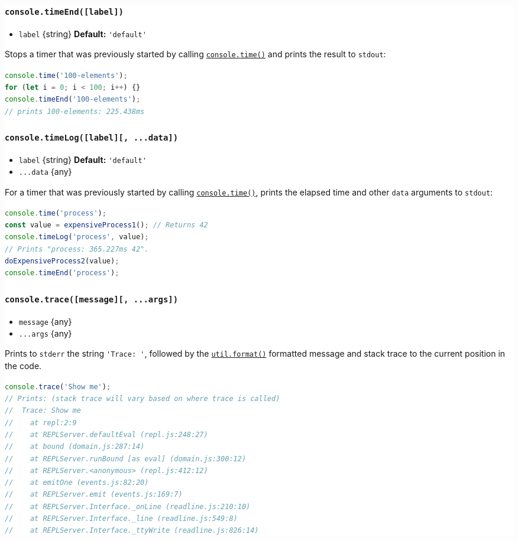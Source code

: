 ### `console.timeEnd([label])`


* `label` {string} **Default:** `'default'`

Stops a timer that was previously started by calling [`console.time()`][] and
prints the result to `stdout`:

```js
console.time('100-elements');
for (let i = 0; i < 100; i++) {}
console.timeEnd('100-elements');
// prints 100-elements: 225.438ms
```

### `console.timeLog([label][, ...data])`


* `label` {string} **Default:** `'default'`
* `...data` {any}

For a timer that was previously started by calling [`console.time()`][], prints
the elapsed time and other `data` arguments to `stdout`:

```js
console.time('process');
const value = expensiveProcess1(); // Returns 42
console.timeLog('process', value);
// Prints "process: 365.227ms 42".
doExpensiveProcess2(value);
console.timeEnd('process');
```

### `console.trace([message][, ...args])`


* `message` {any}
* `...args` {any}

Prints to `stderr` the string `'Trace: '`, followed by the [`util.format()`][]
formatted message and stack trace to the current position in the code.

```js
console.trace('Show me');
// Prints: (stack trace will vary based on where trace is called)
//  Trace: Show me
//    at repl:2:9
//    at REPLServer.defaultEval (repl.js:248:27)
//    at bound (domain.js:287:14)
//    at REPLServer.runBound [as eval] (domain.js:300:12)
//    at REPLServer.<anonymous> (repl.js:412:12)
//    at emitOne (events.js:82:20)
//    at REPLServer.emit (events.js:169:7)
//    at REPLServer.Interface._onLine (readline.js:210:10)
//    at REPLServer.Interface._line (readline.js:549:8)
//    at REPLServer.Interface._ttyWrite (readline.js:826:14)
```


[`console.error()`]: #console_console_error_data_args
[`console.group()`]: #console_console_group_label
[`console.log()`]: #console_console_log_data_args
[`console.profile()`]: #console_console_profile_label
[`console.profileEnd()`]: #console_console_profileend_label
[`console.time()`]: #console_console_time_label
[`console.timeEnd()`]: #console_console_timeend_label
[`process.stderr`]: process.html#process_process_stderr
[`process.stdout`]: process.html#process_process_stdout
[`util.format()`]: util.html#util_util_format_format_args
[`util.inspect()`]: util.html#util_util_inspect_object_options
[customizing `util.inspect()` colors]: util.html#util_customizing_util_inspect_colors
[inspector]: debugger.html
[note on process I/O]: process.html#process_a_note_on_process_i_o